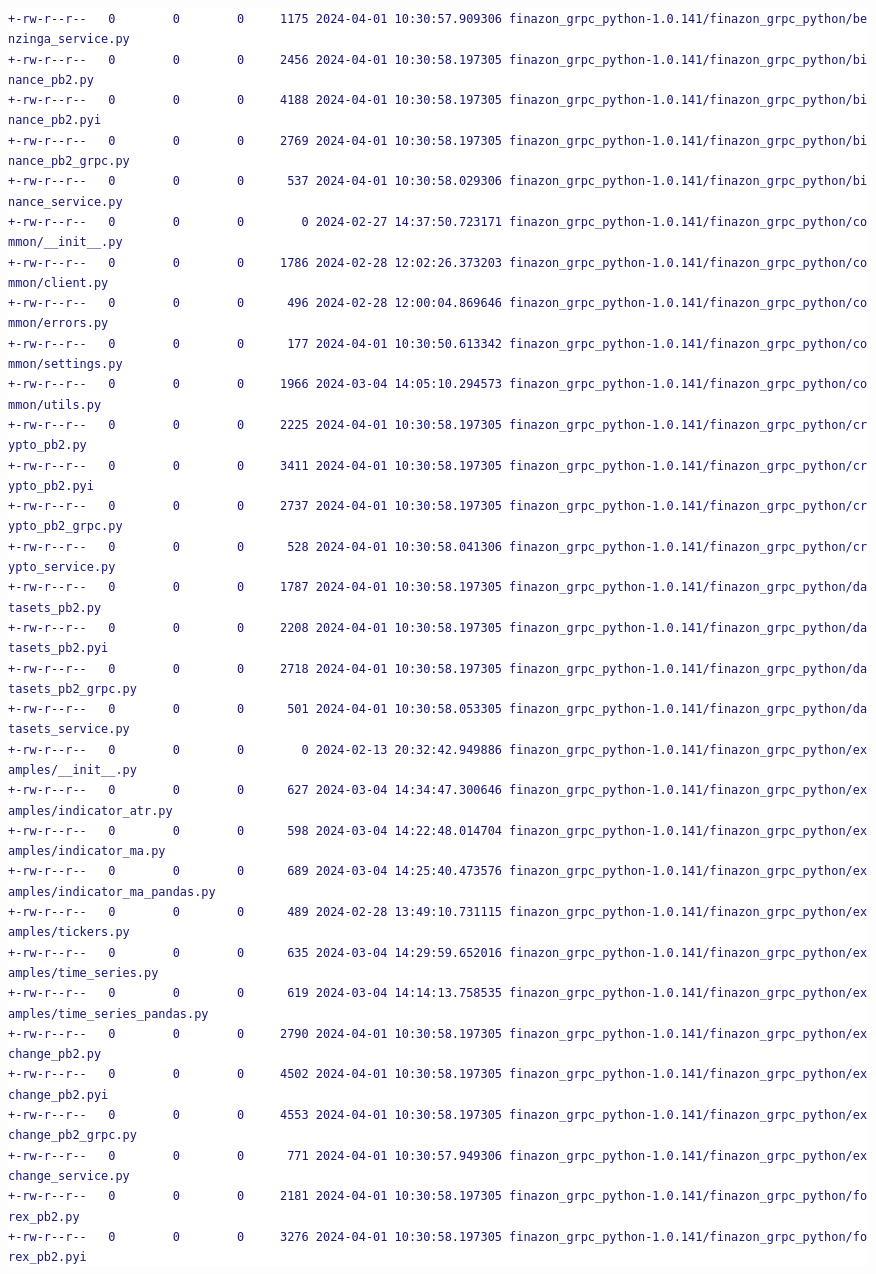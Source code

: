 ```diff
+-rw-r--r--   0        0        0     1175 2024-04-01 10:30:57.909306 finazon_grpc_python-1.0.141/finazon_grpc_python/benzinga_service.py
+-rw-r--r--   0        0        0     2456 2024-04-01 10:30:58.197305 finazon_grpc_python-1.0.141/finazon_grpc_python/binance_pb2.py
+-rw-r--r--   0        0        0     4188 2024-04-01 10:30:58.197305 finazon_grpc_python-1.0.141/finazon_grpc_python/binance_pb2.pyi
+-rw-r--r--   0        0        0     2769 2024-04-01 10:30:58.197305 finazon_grpc_python-1.0.141/finazon_grpc_python/binance_pb2_grpc.py
+-rw-r--r--   0        0        0      537 2024-04-01 10:30:58.029306 finazon_grpc_python-1.0.141/finazon_grpc_python/binance_service.py
+-rw-r--r--   0        0        0        0 2024-02-27 14:37:50.723171 finazon_grpc_python-1.0.141/finazon_grpc_python/common/__init__.py
+-rw-r--r--   0        0        0     1786 2024-02-28 12:02:26.373203 finazon_grpc_python-1.0.141/finazon_grpc_python/common/client.py
+-rw-r--r--   0        0        0      496 2024-02-28 12:00:04.869646 finazon_grpc_python-1.0.141/finazon_grpc_python/common/errors.py
+-rw-r--r--   0        0        0      177 2024-04-01 10:30:50.613342 finazon_grpc_python-1.0.141/finazon_grpc_python/common/settings.py
+-rw-r--r--   0        0        0     1966 2024-03-04 14:05:10.294573 finazon_grpc_python-1.0.141/finazon_grpc_python/common/utils.py
+-rw-r--r--   0        0        0     2225 2024-04-01 10:30:58.197305 finazon_grpc_python-1.0.141/finazon_grpc_python/crypto_pb2.py
+-rw-r--r--   0        0        0     3411 2024-04-01 10:30:58.197305 finazon_grpc_python-1.0.141/finazon_grpc_python/crypto_pb2.pyi
+-rw-r--r--   0        0        0     2737 2024-04-01 10:30:58.197305 finazon_grpc_python-1.0.141/finazon_grpc_python/crypto_pb2_grpc.py
+-rw-r--r--   0        0        0      528 2024-04-01 10:30:58.041306 finazon_grpc_python-1.0.141/finazon_grpc_python/crypto_service.py
+-rw-r--r--   0        0        0     1787 2024-04-01 10:30:58.197305 finazon_grpc_python-1.0.141/finazon_grpc_python/datasets_pb2.py
+-rw-r--r--   0        0        0     2208 2024-04-01 10:30:58.197305 finazon_grpc_python-1.0.141/finazon_grpc_python/datasets_pb2.pyi
+-rw-r--r--   0        0        0     2718 2024-04-01 10:30:58.197305 finazon_grpc_python-1.0.141/finazon_grpc_python/datasets_pb2_grpc.py
+-rw-r--r--   0        0        0      501 2024-04-01 10:30:58.053305 finazon_grpc_python-1.0.141/finazon_grpc_python/datasets_service.py
+-rw-r--r--   0        0        0        0 2024-02-13 20:32:42.949886 finazon_grpc_python-1.0.141/finazon_grpc_python/examples/__init__.py
+-rw-r--r--   0        0        0      627 2024-03-04 14:34:47.300646 finazon_grpc_python-1.0.141/finazon_grpc_python/examples/indicator_atr.py
+-rw-r--r--   0        0        0      598 2024-03-04 14:22:48.014704 finazon_grpc_python-1.0.141/finazon_grpc_python/examples/indicator_ma.py
+-rw-r--r--   0        0        0      689 2024-03-04 14:25:40.473576 finazon_grpc_python-1.0.141/finazon_grpc_python/examples/indicator_ma_pandas.py
+-rw-r--r--   0        0        0      489 2024-02-28 13:49:10.731115 finazon_grpc_python-1.0.141/finazon_grpc_python/examples/tickers.py
+-rw-r--r--   0        0        0      635 2024-03-04 14:29:59.652016 finazon_grpc_python-1.0.141/finazon_grpc_python/examples/time_series.py
+-rw-r--r--   0        0        0      619 2024-03-04 14:14:13.758535 finazon_grpc_python-1.0.141/finazon_grpc_python/examples/time_series_pandas.py
+-rw-r--r--   0        0        0     2790 2024-04-01 10:30:58.197305 finazon_grpc_python-1.0.141/finazon_grpc_python/exchange_pb2.py
+-rw-r--r--   0        0        0     4502 2024-04-01 10:30:58.197305 finazon_grpc_python-1.0.141/finazon_grpc_python/exchange_pb2.pyi
+-rw-r--r--   0        0        0     4553 2024-04-01 10:30:58.197305 finazon_grpc_python-1.0.141/finazon_grpc_python/exchange_pb2_grpc.py
+-rw-r--r--   0        0        0      771 2024-04-01 10:30:57.949306 finazon_grpc_python-1.0.141/finazon_grpc_python/exchange_service.py
+-rw-r--r--   0        0        0     2181 2024-04-01 10:30:58.197305 finazon_grpc_python-1.0.141/finazon_grpc_python/forex_pb2.py
+-rw-r--r--   0        0        0     3276 2024-04-01 10:30:58.197305 finazon_grpc_python-1.0.141/finazon_grpc_python/forex_pb2.pyi
```
